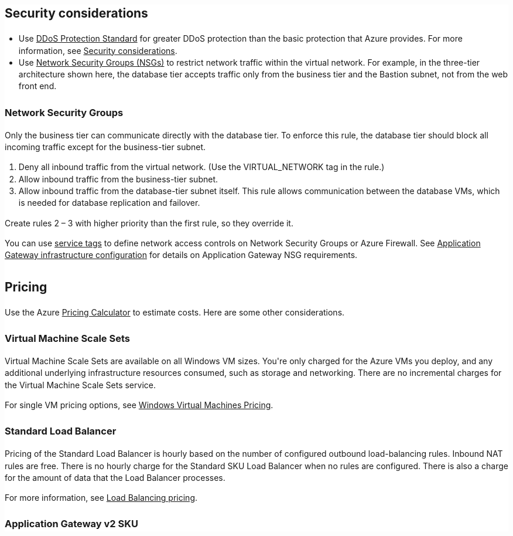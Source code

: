 ## Security considerations

- Use [DDoS Protection Standard](/azure/ddos-protection/ddos-protection-overview) for greater DDoS protection than the basic protection that Azure provides. For more information, see [Security considerations](../reference-architectures/n-tier/n-tier-sql-server.yml#security-considerations).
- Use [Network Security Groups (NSGs)](/azure/virtual-network/network-security-groups-overview) to restrict network traffic within the virtual network. For example, in the three-tier architecture shown here, the database tier accepts traffic only from the business tier and the Bastion subnet, not from the web front end.

### Network Security Groups

 Only the business tier can communicate directly with the database tier. To enforce this rule, the database tier should block all incoming traffic except for the business-tier subnet.

1. Deny all inbound traffic from the virtual network. (Use the VIRTUAL_NETWORK tag in the rule.)
1. Allow inbound traffic from the business-tier subnet.
1. Allow inbound traffic from the database-tier subnet itself. This rule allows communication between the database VMs, which is needed for database replication and failover.

Create rules 2 – 3 with higher priority than the first rule, so they override it.

You can use [service tags](/azure/virtual-network/service-tags-overview) to define network access controls on Network Security Groups or Azure Firewall. See [Application Gateway infrastructure configuration](/azure/application-gateway/configuration-infrastructure#network-security-groups) for details on Application Gateway NSG requirements.

## Pricing

Use the Azure [Pricing Calculator](https://azure.microsoft.com/pricing/calculator/) to estimate costs. Here are some other considerations.

### Virtual Machine Scale Sets

Virtual Machine Scale Sets are available on all Windows VM sizes. You're only charged for the Azure VMs you deploy, and any additional underlying infrastructure resources consumed, such as storage and networking. There are no incremental charges for the Virtual Machine Scale Sets service.

For single VM pricing options, see [Windows Virtual Machines Pricing](https://azure.microsoft.com/pricing/details/virtual-machines/windows/).

### Standard Load Balancer

Pricing of the Standard Load Balancer is hourly based on the number of configured outbound load-balancing rules. Inbound NAT rules are free. There is no hourly charge for the Standard SKU Load Balancer when no rules are configured. There is also a charge for the amount of data that the Load Balancer processes.

For more information, see [Load Balancing pricing](https://azure.microsoft.com/pricing/details/load-balancer/).

### Application Gateway v2 SKU
